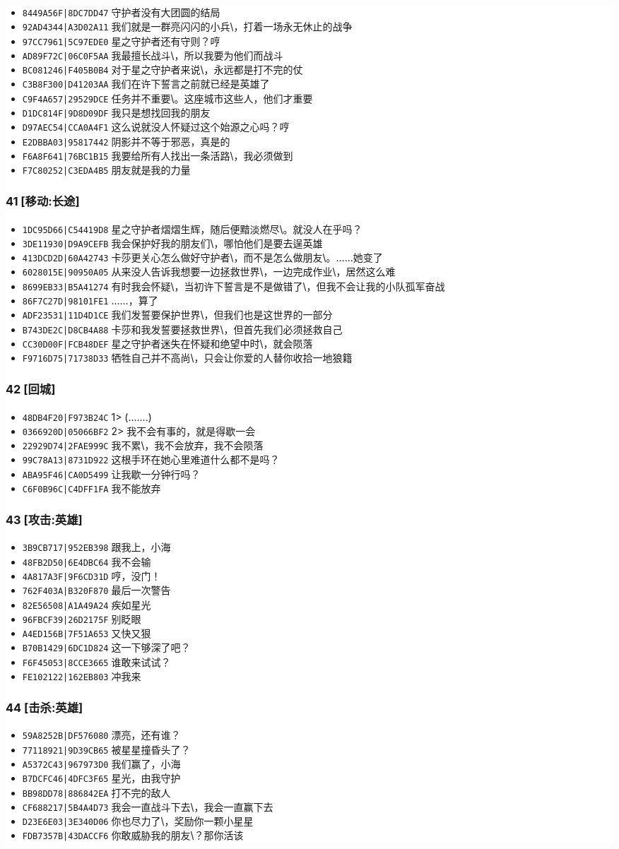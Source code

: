 - `8449A56F|8DC7DD47` 守护者没有大团圆的结局
- `92AD4344|A3D02A11` 我们就是一群亮闪闪的小兵\，打着一场永无休止的战争
- `97CC7961|5C97EDE0` 星之守护者还有守则？哼
- `AD89F72C|06C0F5AA` 我最擅长战斗\，所以我要为他们而战斗
- `BC081246|F405B0B4` 对于星之守护者来说\，永远都是打不完的仗
- `C3B8F300|D41203AA` 我们在许下誓言之前就已经是英雄了
- `C9F4A657|29529DCE` 任务并不重要\。这座城市这些人，他们才重要
- `D1DC814F|9D8D09DF` 我只是想找回我的朋友
- `D97AEC54|CCA0A4F1` 这么说就没人怀疑过这个始源之心吗？哼
- `E2DBBA03|95817442` 阴影并不等于邪恶，真是的
- `F6A8F641|76BC1B15` 我要给所有人找出一条活路\，我必须做到
- `F7C80252|C3EDA4B5` 朋友就是我的力量

### **41 [移动:长途]**
- `1DC95D66|C54419D8` 星之守护者熠熠生辉，随后便黯淡燃尽\。就没人在乎吗？
- `3DE11930|D9A9CEFB` 我会保护好我的朋友们\，哪怕他们是要去逞英雄
- `413DCD2D|60A42743` 卡莎更关心怎么做好守护者\，而不是怎么做朋友\。……她变了
- `6028015E|90950A05` 从来没人告诉我想要一边拯救世界\，一边完成作业\，居然这么难
- `8699EB33|B5A41274` 有时我会怀疑\，当初许下誓言是不是做错了\，但我不会让我的小队孤军奋战
- `86F7C27D|98101FE1` ……，算了
- `ADF23531|11D4D1CE` 我们发誓要保护世界\，但我们也是这世界的一部分
- `B743DE2C|D8CB4A88` 卡莎和我发誓要拯救世界\，但首先我们必须拯救自己
- `CC30D00F|FCB48DEF` 星之守护者迷失在怀疑和绝望中时\，就会陨落
- `F9716D75|71738D33` 牺牲自己并不高尚\，只会让你爱的人替你收拾一地狼籍

### **42 [回城]**
- `48DB4F20|F973B24C` 1> (.......)
- `0366920D|05066BF2` 2> 我不会有事的，就是得歇一会
- `22929D74|2FAE999C` 我不累\，我不会放弃，我不会陨落
- `99C78A13|8731D922` 这根手环在她心里难道什么都不是吗？
- `ABA95F46|CA0D5499` 让我歇一分钟行吗？
- `C6F0B96C|C4DFF1FA` 我不能放弃

### **43 [攻击:英雄]**
- `3B9CB717|952EB398` 跟我上，小海
- `48FB2D50|6E4DBC64` 我不会输
- `4A817A3F|9F6CD31D` 哼，没门！
- `762F403A|B320F870` 最后一次警告
- `82E56508|A1A49A24` 疾如星光
- `96FBCF39|26D2175F` 别眨眼
- `A4ED156B|7F51A653` 又快又狠
- `B70B1429|6DC1D824` 这一下够深了吧？
- `F6F45053|8CCE3665` 谁敢来试试？
- `FE102122|162EB803` 冲我来

### **44 [击杀:英雄]**
- `59A8252B|DF576080` 漂亮，还有谁？
- `77118921|9D39CB65` 被星星撞昏头了？
- `A5372C43|967973D0` 我们赢了，小海
- `B7DCFC46|4DFC3F65` 星光，由我守护
- `BB98DD78|886842EA` 打不完的敌人
- `CF688217|5B4A4D73` 我会一直战斗下去\，我会一直赢下去
- `D23E6E03|3E340D06` 你也尽力了\，奖励你一颗小星星
- `FDB7357B|43DACCF6` 你敢威胁我的朋友\？那你活该
